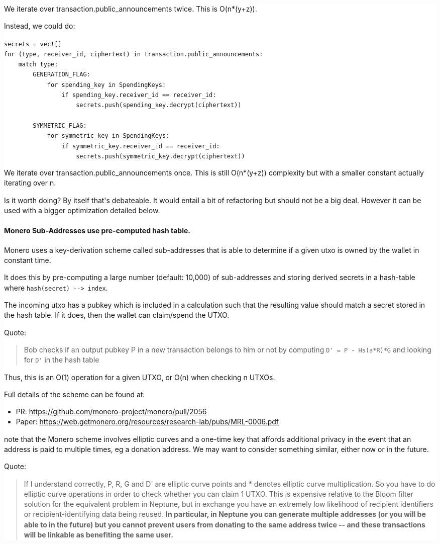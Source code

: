 We iterate over transaction.public_announcements twice.  This is O(n*(y+z)).

Instead, we could do:

```
secrets = vec![]
for (type, receiver_id, ciphertext) in transaction.public_announcements:
    match type:
        GENERATION_FLAG:
            for spending_key in SpendingKeys:
                if spending_key.receiver_id == receiver_id:
                    secrets.push(spending_key.decrypt(ciphertext))

        SYMMETRIC_FLAG:
            for symmetric_key in SpendingKeys:
                if symmetric_key.receiver_id == receiver_id:
                    secrets.push(symmetric_key.decrypt(ciphertext))
```

We iterate over transaction.public_announcements once.  This is still O(n*(y+z))
complexity but with a smaller constant actually iterating over n.

Is it worth doing?  By itself that's debateable.  It would entail a bit of
refactoring but should not be a big deal.  However it can be used with a bigger
optimization detailed below.


#### Monero Sub-Addresses use pre-computed hash table.

Monero uses a key-derivation scheme called sub-addresses that is able to
determine if a given utxo is owned by the wallet in constant time.

It does this by pre-computing a large number (default: 10,000) of sub-addresses
and storing derived secrets in a hash-table where `hash(secret) --> index`.

The incoming utxo has a pubkey which is included in a calculation such that the
resulting value should match a secret stored in the hash table.  If it does,
then the wallet can claim/spend the UTXO.

Quote:

> Bob checks if an output pubkey P in a new transaction belongs to him or not by
> computing `D' = P - Hs(a*R)*G` and looking for `D'` in the hash table

Thus, this is an O(1) operation for a given UTXO, or O(n) when checking n UTXOs.

Full details of the scheme can be found at:

* PR: https://github.com/monero-project/monero/pull/2056
* Paper: https://web.getmonero.org/resources/research-lab/pubs/MRL-0006.pdf


note that the Monero scheme involves elliptic curves and a one-time key that affords additional privacy in the event that an address is paid to multiple times, eg a donation address.  We may want to consider something similar, either now or in the future.

Quote:

> If I understand correctly, P, R, G and D' are elliptic curve points and *
> denotes elliptic curve multiplication. So you have to do elliptic curve
> operations in order to check whether you can claim 1 UTXO. This is expensive
> relative to the Bloom filter solution for the equivalent problem in Neptune,
> but in exchange you have an extremely low likelihood of recipient identifiers
> or recipient-identifying data being reused. **In particular, in Neptune you can
> generate multiple addresses (or you will be able to in the future) but you
> cannot prevent users from donating to the same address twice -- and these
> transactions will be linkable as benefiting the same user.**
